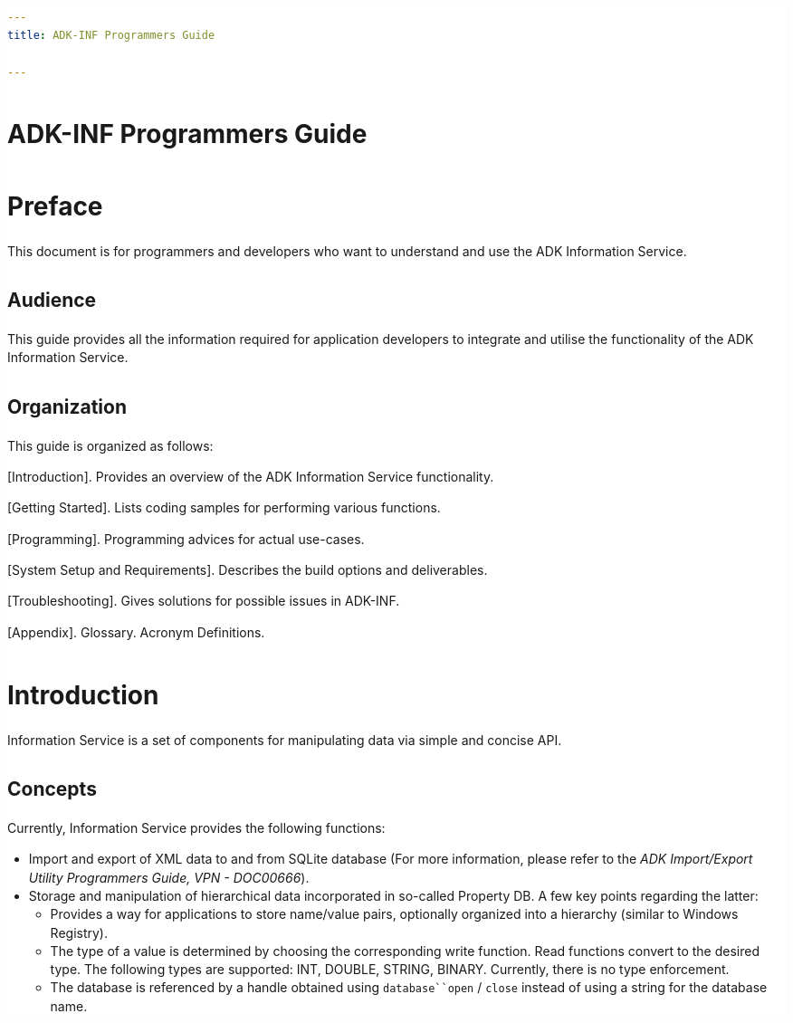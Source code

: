 ```yaml
---
title: ADK-INF Programmers Guide

---
```


# ADK-INF Programmers Guide




# Preface

This document is for programmers and developers who want to understand and use the ADK Information Service.


## Audience

This guide provides all the information required for application developers to integrate and utilise the functionality of the ADK Information Service.


## Organization

This guide is organized as follows:

[Introduction]. Provides an overview of the ADK Information Service functionality.

[Getting Started]. Lists coding samples for performing various functions.

[Programming]. Programming advices for actual use-cases.

[System Setup and Requirements]. Describes the build options and deliverables.

[Troubleshooting]. Gives solutions for possible issues in ADK-INF.

[Appendix]. Glossary. Acronym Definitions.


# Introduction

Information Service is a set of components for manipulating data via simple and concise API.


## Concepts

Currently, Information Service provides the following functions:



* Import and export of XML data to and from SQLite database (For more information, please refer to the _ADK Import/Export Utility Programmers Guide, VPN - DOC00666_).
* Storage and manipulation of hierarchical data incorporated in so-called Property DB. A few key points regarding the latter:
    * Provides a way for applications to store name/value pairs, optionally organized into a hierarchy (similar to Windows Registry).
    * The type of a value is determined by choosing the corresponding write function. Read functions convert to the desired type. The following types are supported: INT, DOUBLE, STRING, BINARY. Currently, there is no type enforcement.
    * The database is referenced by a handle obtained using `database``open` / `close` instead of using a string for the database name.
